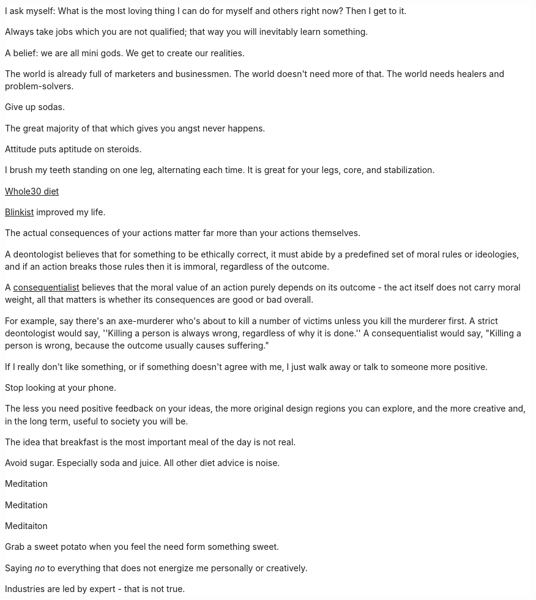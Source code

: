 I ask myself: What is the most loving thing I can do for myself and others right now? Then I get to it.

Always take jobs which you are not qualified; that way you will inevitably learn something.

A belief: we are all mini gods. We get to create our realities.

The world is already full of marketers and businessmen. The world doesn't need more of that. The world needs healers and problem-solvers.

Give up sodas.

The great majority of that which gives you angst never happens.

Attitude puts aptitude on steroids.

I brush my teeth standing on one leg, alternating each time. It is great for your legs, core, and stabilization.

[Whole30 diet](https://whole30.com/whole30-program-rules/)

[Blinkist](https://www.blinkist.com/) improved my life.

The actual consequences of your actions matter far more than your actions themselves.

A deontologist believes that for something to be ethically correct, it must abide by a predefined set of moral rules or ideologies, and if an action breaks those rules then it is immoral, regardless of the outcome.

A [consequentialist](https://en.wikipedia.org/wiki/Consequentialism) believes that the moral value of an action purely depends on its outcome - the act itself does not carry moral weight, all that matters is whether its consequences are good or bad overall.

For example, say there's an axe-murderer who's about to kill a number of victims unless you kill the murderer first. A strict deontologist would say, ''Killing a person is always wrong, regardless of why it is done.'' A consequentialist would say, "Killing a person is wrong, because the outcome usually causes suffering."

If I really don't like something, or if something doesn't agree with me, I just walk away or talk to someone more positive.

Stop looking at your phone.

The less you need positive feedback on your ideas, the more original design regions you can explore, and the more creative and, in the long term, useful to society you will be.

The idea that breakfast is the most important meal of the day is not real.

Avoid sugar. Especially soda and juice. All other diet advice is noise.

Meditation

Meditation

Meditaiton

Grab a sweet potato when you feel the need form something sweet.

Saying *no* to everything that does not energize me personally or creatively.

Industries are led by expert - that is not true.
